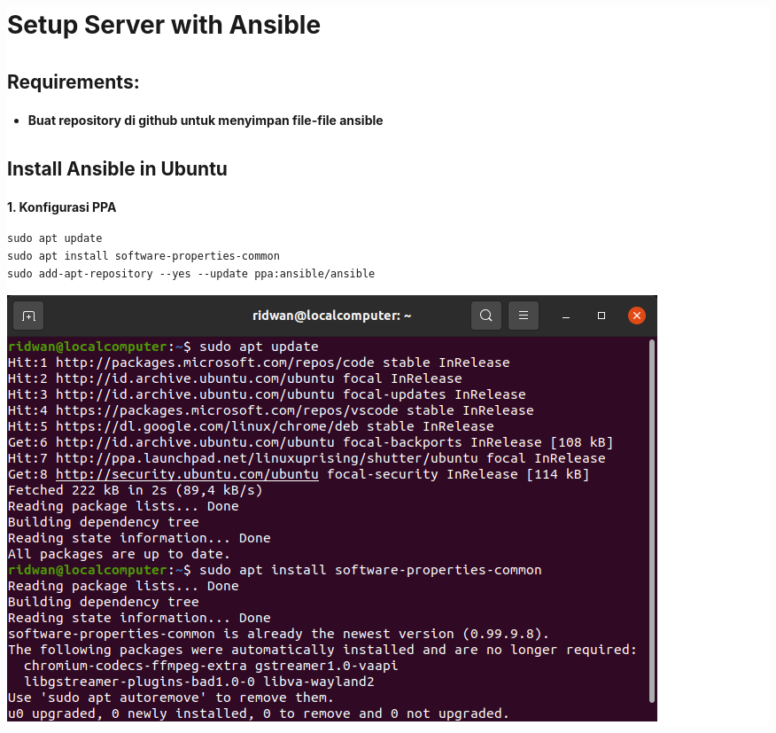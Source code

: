# Setup Server with Ansible
## **Requirements:** <br>
* **Buat repository di github untuk menyimpan file-file ansible**<br>

## **Install Ansible in Ubuntu**<br>
**1. Konfigurasi PPA**<br>
```
sudo apt update
sudo apt install software-properties-common
sudo add-apt-repository --yes --update ppa:ansible/ansible
```

![Gambar Ansible - Setup server with ansible](screenshot/gambar1.png)<br>
